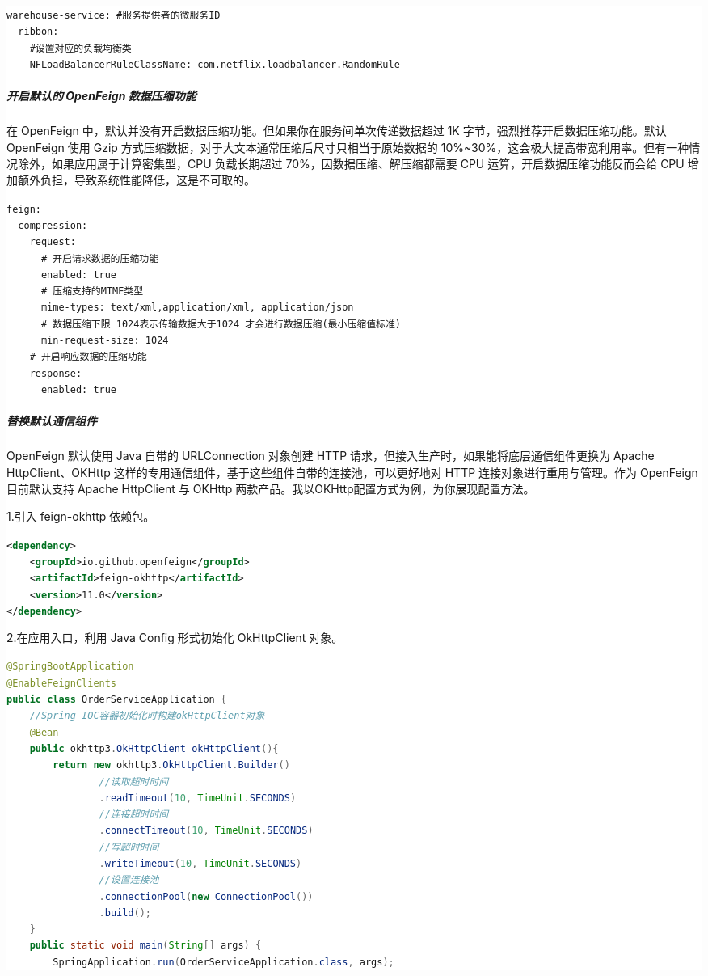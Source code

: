```properties
warehouse-service: #服务提供者的微服务ID
  ribbon:
    #设置对应的负载均衡类
    NFLoadBalancerRuleClassName: com.netflix.loadbalancer.RandomRule 

```

##### 开启默认的 OpenFeign 数据压缩功能

在 OpenFeign 中，默认并没有开启数据压缩功能。但如果你在服务间单次传递数据超过 1K 字节，强烈推荐开启数据压缩功能。默认 OpenFeign 使用 Gzip 方式压缩数据，对于大文本通常压缩后尺寸只相当于原始数据的 10%~30%，这会极大提高带宽利用率。但有一种情况除外，如果应用属于计算密集型，CPU 负载长期超过 70%，因数据压缩、解压缩都需要 CPU 运算，开启数据压缩功能反而会给 CPU 增加额外负担，导致系统性能降低，这是不可取的。

```properties
feign:
  compression:
    request:
      # 开启请求数据的压缩功能
      enabled: true
      # 压缩支持的MIME类型
      mime-types: text/xml,application/xml, application/json
      # 数据压缩下限 1024表示传输数据大于1024 才会进行数据压缩(最小压缩值标准)
      min-request-size: 1024
    # 开启响应数据的压缩功能
    response:
      enabled: true
```

##### 替换默认通信组件

OpenFeign 默认使用 Java 自带的 URLConnection 对象创建 HTTP 请求，但接入生产时，如果能将底层通信组件更换为 Apache HttpClient、OKHttp 这样的专用通信组件，基于这些组件自带的连接池，可以更好地对 HTTP 连接对象进行重用与管理。作为 OpenFeign 目前默认支持 Apache HttpClient 与 OKHttp 两款产品。我以OKHttp配置方式为例，为你展现配置方法。

1.引入 feign-okhttp 依赖包。

```xml
<dependency>
    <groupId>io.github.openfeign</groupId>
    <artifactId>feign-okhttp</artifactId>
    <version>11.0</version>
</dependency>

```

2.在应用入口，利用 Java Config 形式初始化 OkHttpClient 对象。

```java
@SpringBootApplication
@EnableFeignClients
public class OrderServiceApplication {
    //Spring IOC容器初始化时构建okHttpClient对象
    @Bean
    public okhttp3.OkHttpClient okHttpClient(){
        return new okhttp3.OkHttpClient.Builder()
                //读取超时时间
                .readTimeout(10, TimeUnit.SECONDS)
                //连接超时时间
                .connectTimeout(10, TimeUnit.SECONDS)
                //写超时时间
                .writeTimeout(10, TimeUnit.SECONDS)
                //设置连接池
                .connectionPool(new ConnectionPool())
                .build();
    }
    public static void main(String[] args) {
        SpringApplication.run(OrderServiceApplication.class, args);
```